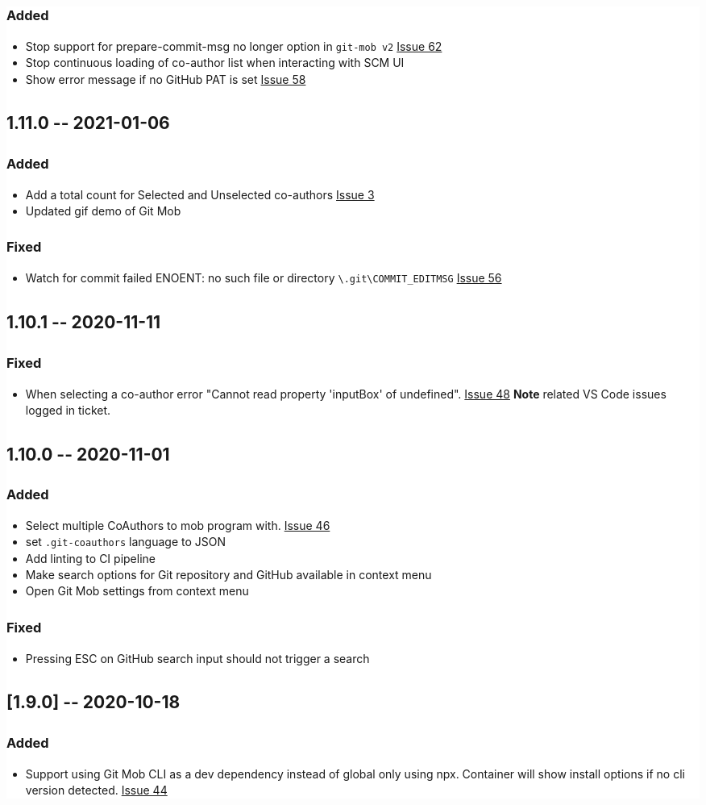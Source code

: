 ### Added

- Stop support for prepare-commit-msg no longer option in `git-mob v2` [Issue 62](https://github.com/rkotze/git-mob-vs-code/issues/62)
- Stop continuous loading of co-author list when interacting with SCM UI
- Show error message if no GitHub PAT is set [Issue 58](https://github.com/rkotze/git-mob-vs-code/issues/58)

## 1.11.0 -- 2021-01-06

### Added

- Add a total count for Selected and Unselected co-authors [Issue 3](https://github.com/rkotze/git-mob-vs-code/issues/3)
- Updated gif demo of Git Mob

### Fixed

- Watch for commit failed ENOENT: no such file or directory `\.git\COMMIT_EDITMSG` [Issue 56](https://github.com/rkotze/git-mob-vs-code/issues/56)

## 1.10.1 -- 2020-11-11

### Fixed

- When selecting a co-author error "Cannot read property 'inputBox' of undefined". [Issue 48](https://github.com/rkotze/git-mob-vs-code/issues/48) **Note** related VS Code issues logged in ticket.

## 1.10.0 -- 2020-11-01

### Added

- Select multiple CoAuthors to mob program with. [Issue 46](https://github.com/rkotze/git-mob-vs-code/issues/46)
- set `.git-coauthors` language to JSON
- Add linting to CI pipeline
- Make search options for Git repository and GitHub available in context menu
- Open Git Mob settings from context menu

### Fixed

- Pressing ESC on GitHub search input should not trigger a search

## [1.9.0] -- 2020-10-18

### Added

- Support using Git Mob CLI as a dev dependency instead of global only using npx. Container will show install options if no cli version detected. [Issue 44](https://github.com/rkotze/git-mob-vs-code/issues/44)

